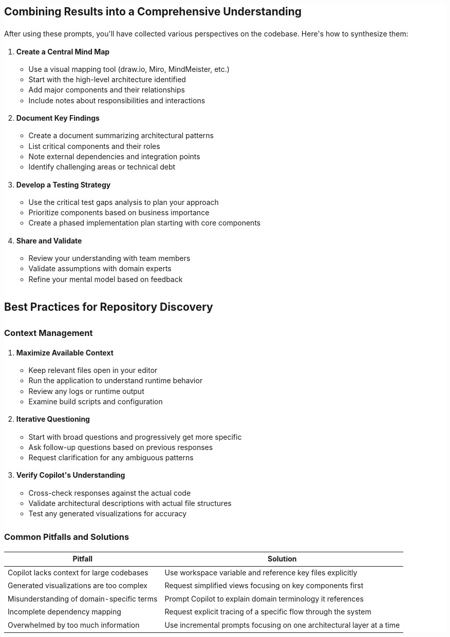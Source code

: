 ## Combining Results into a Comprehensive Understanding

After using these prompts, you'll have collected various perspectives on the codebase. Here's how to synthesize them:

1. **Create a Central Mind Map**
   - Use a visual mapping tool (draw.io, Miro, MindMeister, etc.)
   - Start with the high-level architecture identified
   - Add major components and their relationships
   - Include notes about responsibilities and interactions

2. **Document Key Findings**
   - Create a document summarizing architectural patterns
   - List critical components and their roles
   - Note external dependencies and integration points
   - Identify challenging areas or technical debt

3. **Develop a Testing Strategy**
   - Use the critical test gaps analysis to plan your approach
   - Prioritize components based on business importance
   - Create a phased implementation plan starting with core components

4. **Share and Validate**
   - Review your understanding with team members
   - Validate assumptions with domain experts
   - Refine your mental model based on feedback

## Best Practices for Repository Discovery

### Context Management

1. **Maximize Available Context**
   - Keep relevant files open in your editor
   - Run the application to understand runtime behavior
   - Review any logs or runtime output
   - Examine build scripts and configuration

2. **Iterative Questioning**
   - Start with broad questions and progressively get more specific
   - Ask follow-up questions based on previous responses
   - Request clarification for any ambiguous patterns

3. **Verify Copilot's Understanding**
   - Cross-check responses against the actual code
   - Validate architectural descriptions with actual file structures
   - Test any generated visualizations for accuracy

### Common Pitfalls and Solutions

| Pitfall | Solution |
|---------|----------|
| Copilot lacks context for large codebases | Use workspace variable and reference key files explicitly |
| Generated visualizations are too complex | Request simplified views focusing on key components first |
| Misunderstanding of domain-specific terms | Prompt Copilot to explain domain terminology it references |
| Incomplete dependency mapping | Request explicit tracing of a specific flow through the system |
| Overwhelmed by too much information | Use incremental prompts focusing on one architectural layer at a time |
